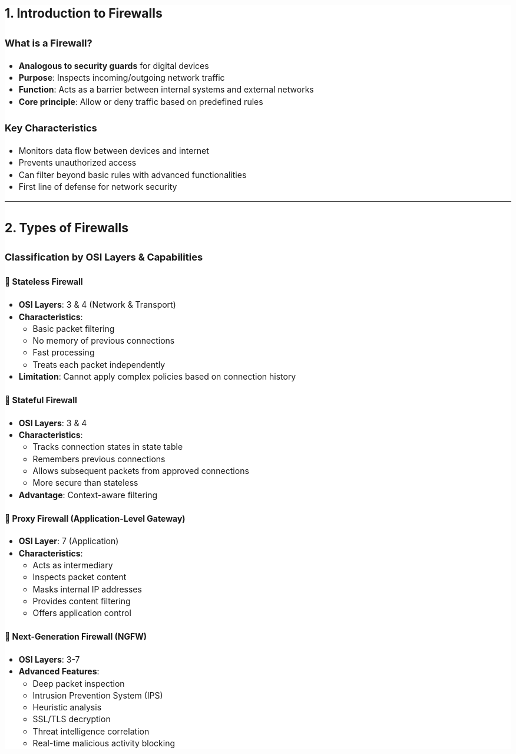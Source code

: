 ## 1. Introduction to Firewalls

### What is a Firewall?
- **Analogous to security guards** for digital devices
- **Purpose**: Inspects incoming/outgoing network traffic
- **Function**: Acts as a barrier between internal systems and external networks
- **Core principle**: Allow or deny traffic based on predefined rules

### Key Characteristics
- Monitors data flow between devices and internet
- Prevents unauthorized access
- Can filter beyond basic rules with advanced functionalities
- First line of defense for network security

---

## 2. Types of Firewalls

### Classification by OSI Layers & Capabilities

#### 🔹 Stateless Firewall
- **OSI Layers**: 3 & 4 (Network & Transport)
- **Characteristics**:
  - Basic packet filtering
  - No memory of previous connections
  - Fast processing
  - Treats each packet independently
- **Limitation**: Cannot apply complex policies based on connection history

#### 🔹 Stateful Firewall
- **OSI Layers**: 3 & 4
- **Characteristics**:
  - Tracks connection states in state table
  - Remembers previous connections
  - Allows subsequent packets from approved connections
  - More secure than stateless
- **Advantage**: Context-aware filtering

#### 🔹 Proxy Firewall (Application-Level Gateway)
- **OSI Layer**: 7 (Application)
- **Characteristics**:
  - Acts as intermediary
  - Inspects packet content
  - Masks internal IP addresses
  - Provides content filtering
  - Offers application control

#### 🔹 Next-Generation Firewall (NGFW)
- **OSI Layers**: 3-7
- **Advanced Features**:
  - Deep packet inspection
  - Intrusion Prevention System (IPS)
  - Heuristic analysis
  - SSL/TLS decryption
  - Threat intelligence correlation
  - Real-time malicious activity blocking
